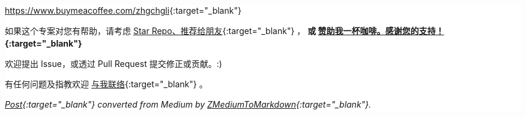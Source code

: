 

<https://www.buymeacoffee.com/zhgchgli>{:target="_blank"}



如果这个专案对您有帮助，请考虑 [Star Repo、推荐给朋友](https://github.com/ZhgChgLi/linkyee){:target="_blank"} ， **或 [赞助我一杯咖啡。感谢您的支持！](https://www.buymeacoffee.com/zhgchgli){:target="_blank"}**



欢迎提出 Issue，或透过 Pull Request 提交修正或贡献。:)



有任何问题及指教欢迎 [与我联络](https://www.zhgchg.li/contact){:target="_blank"} 。



*[Post](https://medium.com/zrealm-robotic-process-automation/linkyee-%E4%BD%BF%E7%94%A8-github-pages-%E5%BF%AB%E9%80%9F%E5%85%8D%E8%B2%BB%E5%BB%BA%E7%AB%8B%E5%80%8B%E4%BA%BA%E9%A1%9E-linktree-%E9%80%A3%E7%B5%90%E9%A0%81%E9%9D%A2-70aeddb1fd9b){:target="_blank"} converted from Medium by [ZMediumToMarkdown](https://github.com/ZhgChgLi/ZMediumToMarkdown){:target="_blank"}.*
